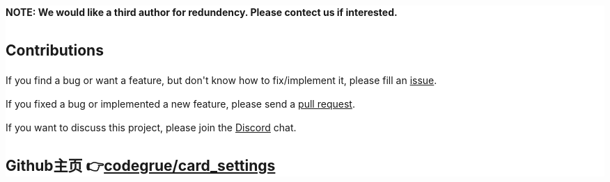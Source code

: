 **NOTE: We would like a third author for redundency. Please contect us if interested.**

## Contributions

If you find a bug or want a feature, but don't know how to fix/implement it, please fill an [issue](https://github.com/codegrue/card_settings/issues).

If you fixed a bug or implemented a new feature, please send a [pull request](https://github.com/codegrue/card_settings/pulls).

If you want to discuss this project, please join the [Discord](https://discord.gg/BT7RGsd) chat.

## Github主页 👉[codegrue/card_settings](http://github.com/codegrue/card_settings)